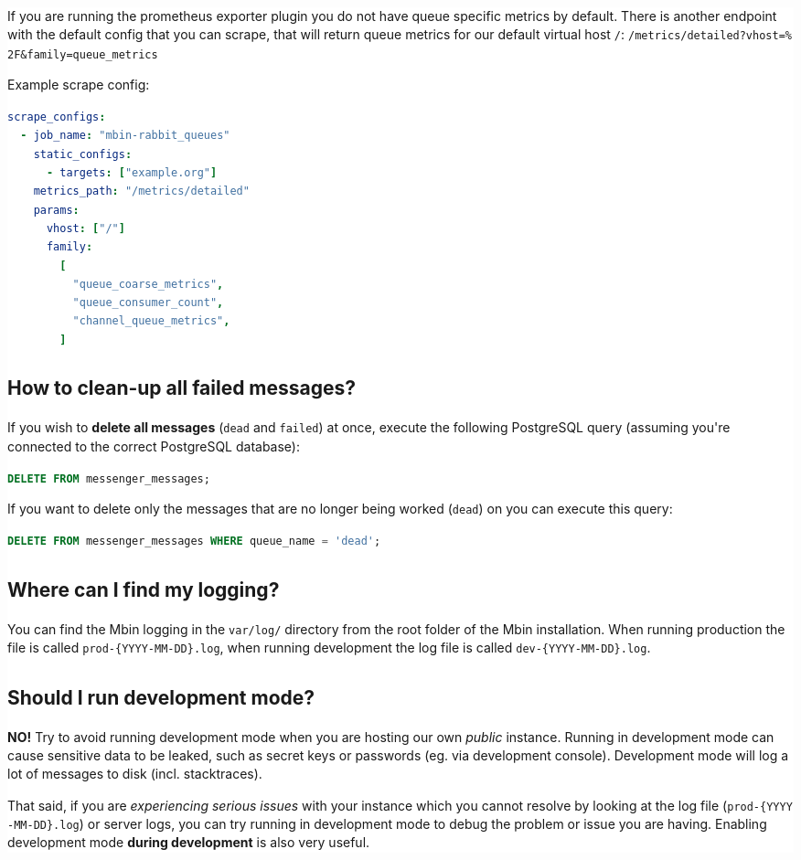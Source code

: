 If you are running the prometheus exporter plugin you do not have queue specific metrics by default.
There is another endpoint with the default config that you can scrape, that will return queue metrics for our default virtual host `/`: `/metrics/detailed?vhost=%2F&family=queue_metrics`

Example scrape config:

```yaml
scrape_configs:
  - job_name: "mbin-rabbit_queues"
    static_configs:
      - targets: ["example.org"]
    metrics_path: "/metrics/detailed"
    params:
      vhost: ["/"]
      family:
        [
          "queue_coarse_metrics",
          "queue_consumer_count",
          "channel_queue_metrics",
        ]
```

## How to clean-up all failed messages?

If you wish to **delete all messages** (`dead` and `failed`) at once, execute the following PostgreSQL query (assuming you're connected to the correct PostgreSQL database):

```sql
DELETE FROM messenger_messages;
```

If you want to delete only the messages that are no longer being worked (`dead`) on you can execute this query:

```sql
DELETE FROM messenger_messages WHERE queue_name = 'dead';
```

## Where can I find my logging?

You can find the Mbin logging in the `var/log/` directory from the root folder of the Mbin installation. When running production the file is called `prod-{YYYY-MM-DD}.log`, when running development the log file is called `dev-{YYYY-MM-DD}.log`.

## Should I run development mode?

**NO!** Try to avoid running development mode when you are hosting our own _public_ instance. Running in development mode can cause sensitive data to be leaked, such as secret keys or passwords (eg. via development console). Development mode will log a lot of messages to disk (incl. stacktraces).

That said, if you are _experiencing serious issues_ with your instance which you cannot resolve by looking at the log file (`prod-{YYYY-MM-DD}.log`) or server logs, you can try running in development mode to debug the problem or issue you are having. Enabling development mode **during development** is also very useful.
